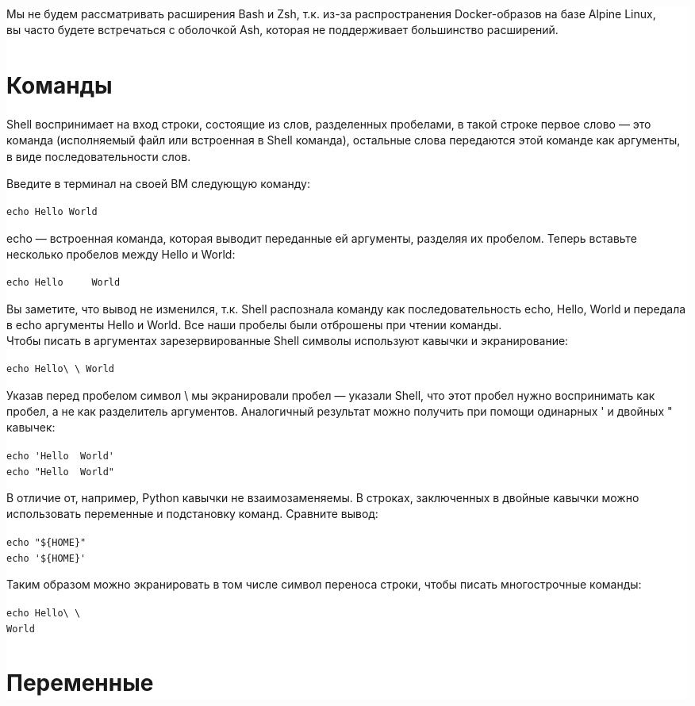 Мы не будем рассматривать расширения Bash и Zsh, т.к. из-за распространения Docker-образов на базе Alpine Linux, вы часто будете встречаться с оболочкой Ash, которая не поддерживает большинство расширений.

# Команды

Shell воспринимает на вход строки, состоящие из слов, разделенных пробелами, в такой строке первое слово — это команда (исполняемый файл или встроенная в Shell команда), остальные слова передаются этой команде как аргументы, в виде последовательности слов.  
  
Введите в терминал на своей ВМ следующую команду:

```
echo Hello World
```

echo — встроенная команда, которая выводит переданные ей аргументы, разделяя их пробелом. Теперь вставьте несколько пробелов между Hello и World:

```
echo Hello     World
```

Вы заметите, что вывод не изменился, т.к. Shell распознала команду как последовательность echo, Hello, World и передала в echo аргументы Hello и World. Все наши пробелы были отброшены при чтении команды.  
Чтобы писать в аргументах зарезервированные Shell символы используют кавычки и экранирование:

```
echo Hello\ \ World
```

Указав перед пробелом символ \\ мы экранировали пробел — указали Shell, что этот пробел нужно воспринимать как пробел, а не как разделитель аргументов. Аналогичный результат можно получить при помощи одинарных ' и двойных " кавычек:

```
echo 'Hello  World'
echo "Hello  World"
```

В отличие от, например, Python кавычки не взаимозаменяемы. В строках, заключенных в двойные кавычки можно использовать переменные и подстановку команд. Сравните вывод:

```
echo "${HOME}"
echo '${HOME}'
```

Таким образом можно экранировать в том числе символ переноса строки, чтобы писать многострочные команды:

```
echo Hello\ \
World
```

# Переменные
